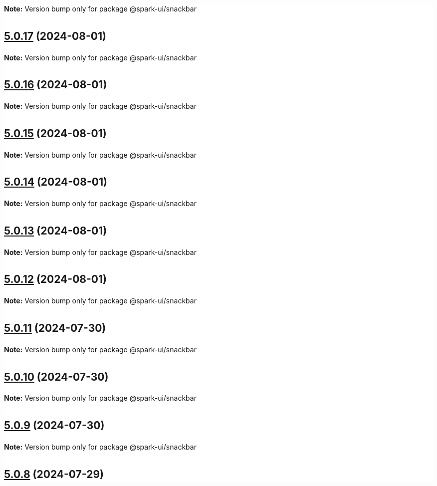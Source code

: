 **Note:** Version bump only for package @spark-ui/snackbar

## [5.0.17](https://github.com/adevinta/spark/compare/v5.0.16...v5.0.17) (2024-08-01)

**Note:** Version bump only for package @spark-ui/snackbar

## [5.0.16](https://github.com/adevinta/spark/compare/v5.0.15...v5.0.16) (2024-08-01)

**Note:** Version bump only for package @spark-ui/snackbar

## [5.0.15](https://github.com/adevinta/spark/compare/v5.0.14...v5.0.15) (2024-08-01)

**Note:** Version bump only for package @spark-ui/snackbar

## [5.0.14](https://github.com/adevinta/spark/compare/v5.0.13...v5.0.14) (2024-08-01)

**Note:** Version bump only for package @spark-ui/snackbar

## [5.0.13](https://github.com/adevinta/spark/compare/v5.0.12...v5.0.13) (2024-08-01)

**Note:** Version bump only for package @spark-ui/snackbar

## [5.0.12](https://github.com/adevinta/spark/compare/v5.0.11...v5.0.12) (2024-08-01)

**Note:** Version bump only for package @spark-ui/snackbar

## [5.0.11](https://github.com/adevinta/spark/compare/v5.0.10...v5.0.11) (2024-07-30)

**Note:** Version bump only for package @spark-ui/snackbar

## [5.0.10](https://github.com/adevinta/spark/compare/v5.0.9...v5.0.10) (2024-07-30)

**Note:** Version bump only for package @spark-ui/snackbar

## [5.0.9](https://github.com/adevinta/spark/compare/v5.0.8...v5.0.9) (2024-07-30)

**Note:** Version bump only for package @spark-ui/snackbar

## [5.0.8](https://github.com/adevinta/spark/compare/v5.0.7...v5.0.8) (2024-07-29)
